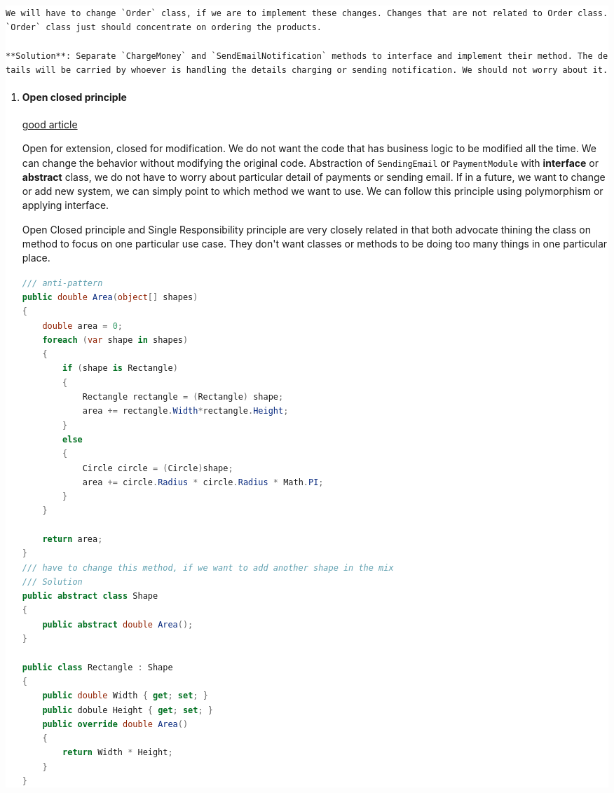     We will have to change `Order` class, if we are to implement these changes. Changes that are not related to Order class. `Order` class just should concentrate on ordering the products.

    **Solution**: Separate `ChargeMoney` and `SendEmailNotification` methods to interface and implement their method. The details will be carried by whoever is handling the details charging or sending notification. We should not worry about it.

1. #### Open closed principle ####

    [good article](http://joelabrahamsson.com/a-simple-example-of-the-openclosed-principle/)

    Open for extension, closed for modification. We do not want the code that has business logic to be modified all the time. We can change the behavior without modifying the original code. Abstraction of `SendingEmail` or `PaymentModule` with **interface** or **abstract** class, we do not have to worry about particular detail of payments or sending email. If in a future, we want to change or add new system, we can simply point to which method we want to use. We can follow this principle using polymorphism or applying interface.  

    Open Closed principle and Single Responsibility principle are very closely related in that both advocate thining the class on method to focus on one particular use case. They don't want classes or methods to be doing too many things in one particular place.

    ```csharp
    /// anti-pattern
    public double Area(object[] shapes)
    {
        double area = 0;
        foreach (var shape in shapes)
        {
            if (shape is Rectangle)
            {
                Rectangle rectangle = (Rectangle) shape;
                area += rectangle.Width*rectangle.Height;
            }
            else
            {
                Circle circle = (Circle)shape;
                area += circle.Radius * circle.Radius * Math.PI;
            }
        }

        return area;
    }
    /// have to change this method, if we want to add another shape in the mix
    /// Solution
    public abstract class Shape
    {
        public abstract double Area();
    }

    public class Rectangle : Shape
    {
        public double Width { get; set; }
        public dobule Height { get; set; }
        public override double Area()
        {
            return Width * Height;
        }
    }
